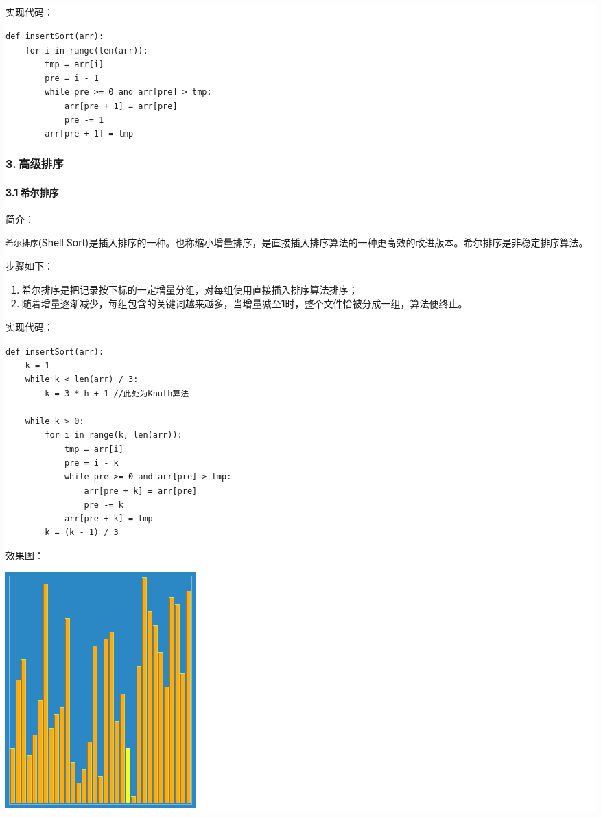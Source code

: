 实现代码：

```
def insertSort(arr):
    for i in range(len(arr)):
        tmp = arr[i]
        pre = i - 1
        while pre >= 0 and arr[pre] > tmp:
            arr[pre + 1] = arr[pre]
            pre -= 1
        arr[pre + 1] = tmp

```

### 3. 高级排序

#### 3.1 希尔排序

简介：

`希尔排序`(Shell Sort)是插入排序的一种。也称缩小增量排序，是直接插入排序算法的一种更高效的改进版本。希尔排序是非稳定排序算法。

步骤如下：

1. 希尔排序是把记录按下标的一定增量分组，对每组使用直接插入排序算法排序；
2. 随着增量逐渐减少，每组包含的关键词越来越多，当增量减至1时，整个文件恰被分成一组，算法便终止。

实现代码：

```
def insertSort(arr):
    k = 1
    while k < len(arr) / 3:
        k = 3 * h + 1 //此处为Knuth算法

    while k > 0:
        for i in range(k, len(arr)):
            tmp = arr[i]
            pre = i - k
            while pre >= 0 and arr[pre] > tmp:
                arr[pre + k] = arr[pre]
                pre -= k
            arr[pre + k] = tmp
        k = (k - 1) / 3

```

效果图：

![希尔排序](/img/in-post/shellSort.gif)
